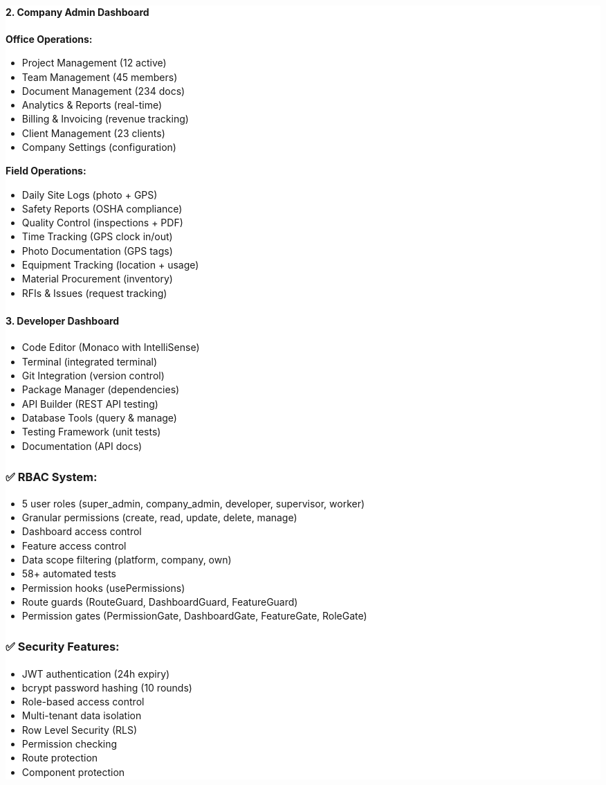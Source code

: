 #### **2. Company Admin Dashboard**
**Office Operations:**
- Project Management (12 active)
- Team Management (45 members)
- Document Management (234 docs)
- Analytics & Reports (real-time)
- Billing & Invoicing (revenue tracking)
- Client Management (23 clients)
- Company Settings (configuration)

**Field Operations:**
- Daily Site Logs (photo + GPS)
- Safety Reports (OSHA compliance)
- Quality Control (inspections + PDF)
- Time Tracking (GPS clock in/out)
- Photo Documentation (GPS tags)
- Equipment Tracking (location + usage)
- Material Procurement (inventory)
- RFIs & Issues (request tracking)

#### **3. Developer Dashboard**
- Code Editor (Monaco with IntelliSense)
- Terminal (integrated terminal)
- Git Integration (version control)
- Package Manager (dependencies)
- API Builder (REST API testing)
- Database Tools (query & manage)
- Testing Framework (unit tests)
- Documentation (API docs)

### **✅ RBAC System:**
- 5 user roles (super_admin, company_admin, developer, supervisor, worker)
- Granular permissions (create, read, update, delete, manage)
- Dashboard access control
- Feature access control
- Data scope filtering (platform, company, own)
- 58+ automated tests
- Permission hooks (usePermissions)
- Route guards (RouteGuard, DashboardGuard, FeatureGuard)
- Permission gates (PermissionGate, DashboardGate, FeatureGate, RoleGate)

### **✅ Security Features:**
- JWT authentication (24h expiry)
- bcrypt password hashing (10 rounds)
- Role-based access control
- Multi-tenant data isolation
- Row Level Security (RLS)
- Permission checking
- Route protection
- Component protection
